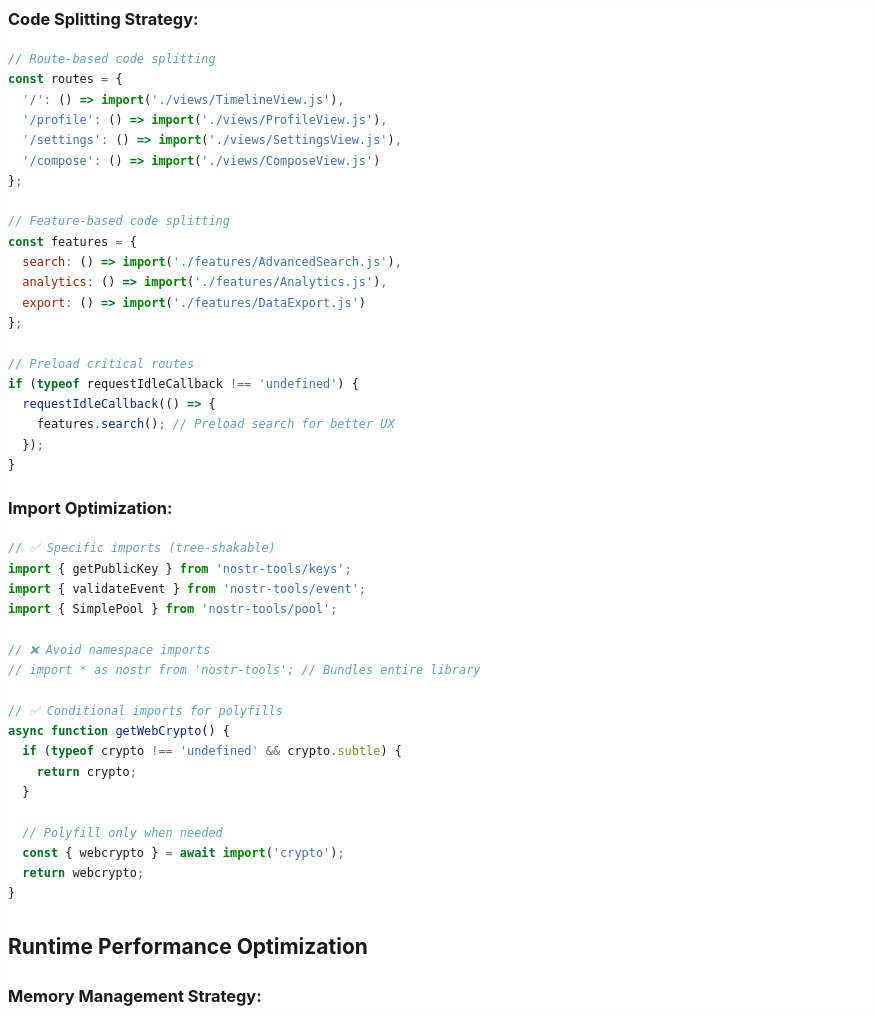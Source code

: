 ### Code Splitting Strategy:

```javascript
// Route-based code splitting
const routes = {
  '/': () => import('./views/TimelineView.js'),
  '/profile': () => import('./views/ProfileView.js'),
  '/settings': () => import('./views/SettingsView.js'),
  '/compose': () => import('./views/ComposeView.js')
};

// Feature-based code splitting
const features = {
  search: () => import('./features/AdvancedSearch.js'),
  analytics: () => import('./features/Analytics.js'),
  export: () => import('./features/DataExport.js')
};

// Preload critical routes
if (typeof requestIdleCallback !== 'undefined') {
  requestIdleCallback(() => {
    features.search(); // Preload search for better UX
  });
}
```

### Import Optimization:

```javascript
// ✅ Specific imports (tree-shakable)
import { getPublicKey } from 'nostr-tools/keys';
import { validateEvent } from 'nostr-tools/event';
import { SimplePool } from 'nostr-tools/pool';

// ❌ Avoid namespace imports
// import * as nostr from 'nostr-tools'; // Bundles entire library

// ✅ Conditional imports for polyfills
async function getWebCrypto() {
  if (typeof crypto !== 'undefined' && crypto.subtle) {
    return crypto;
  }

  // Polyfill only when needed
  const { webcrypto } = await import('crypto');
  return webcrypto;
}
```

## Runtime Performance Optimization

### Memory Management Strategy:
